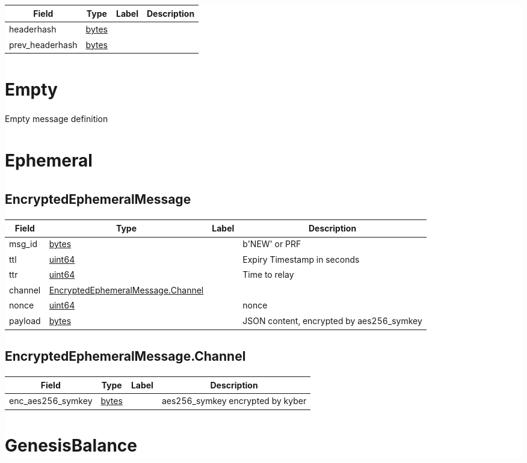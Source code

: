| Field | Type | Label | Description |
| ----- | ---- | ----- | ----------- |
| headerhash | [bytes](#bytes) |  |  |
| prev_headerhash | [bytes](#bytes) |  |  |







# Empty
Empty message definition




# Ephemeral


## EncryptedEphemeralMessage



| Field | Type | Label | Description |
| ----- | ---- | ----- | ----------- |
| msg_id | [bytes](#bytes) |  | b&#39;NEW&#39; or PRF |
| ttl | [uint64](#uint64) |  | Expiry Timestamp in seconds |
| ttr | [uint64](#uint64) |  | Time to relay |
| channel | [EncryptedEphemeralMessage.Channel](#qrl.EncryptedEphemeralMessage.Channel) |  |  |
| nonce | [uint64](#uint64) |  | nonce |
| payload | [bytes](#bytes) |  | JSON content, encrypted by aes256_symkey |







## EncryptedEphemeralMessage.Channel



| Field | Type | Label | Description |
| ----- | ---- | ----- | ----------- |
| enc_aes256_symkey | [bytes](#bytes) |  | aes256_symkey encrypted by kyber |







# GenesisBalance
